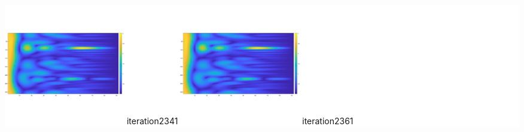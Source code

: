 <img src='https://github.com/RohitRadar/RCS-Reduction/blob/main/matlab/10x10/pics/iter2321.jpg' width='200' height='200'>
iteration2341
<img src='https://github.com/RohitRadar/RCS-Reduction/blob/main/matlab/10x10/pics/iter2341.jpg' width='200' height='200'>
iteration2361